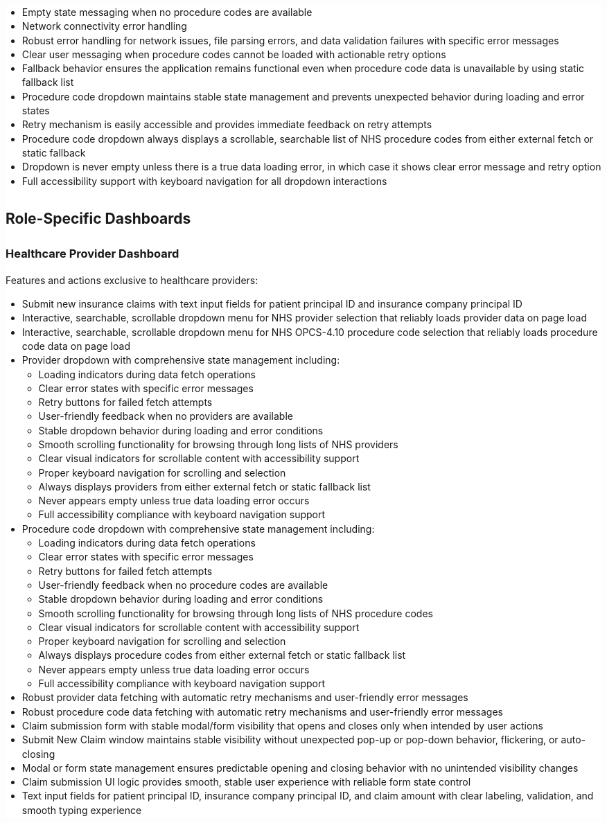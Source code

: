   - Empty state messaging when no procedure codes are available
  - Network connectivity error handling
- Robust error handling for network issues, file parsing errors, and data validation failures with specific error messages
- Clear user messaging when procedure codes cannot be loaded with actionable retry options
- Fallback behavior ensures the application remains functional even when procedure code data is unavailable by using static fallback list
- Procedure code dropdown maintains stable state management and prevents unexpected behavior during loading and error states
- Retry mechanism is easily accessible and provides immediate feedback on retry attempts
- Procedure code dropdown always displays a scrollable, searchable list of NHS procedure codes from either external fetch or static fallback
- Dropdown is never empty unless there is a true data loading error, in which case it shows clear error message and retry option
- Full accessibility support with keyboard navigation for all dropdown interactions

## Role-Specific Dashboards

### Healthcare Provider Dashboard
Features and actions exclusive to healthcare providers:
- Submit new insurance claims with text input fields for patient principal ID and insurance company principal ID
- Interactive, searchable, scrollable dropdown menu for NHS provider selection that reliably loads provider data on page load
- Interactive, searchable, scrollable dropdown menu for NHS OPCS-4.10 procedure code selection that reliably loads procedure code data on page load
- Provider dropdown with comprehensive state management including:
  - Loading indicators during data fetch operations
  - Clear error states with specific error messages
  - Retry buttons for failed fetch attempts
  - User-friendly feedback when no providers are available
  - Stable dropdown behavior during loading and error conditions
  - Smooth scrolling functionality for browsing through long lists of NHS providers
  - Clear visual indicators for scrollable content with accessibility support
  - Proper keyboard navigation for scrolling and selection
  - Always displays providers from either external fetch or static fallback list
  - Never appears empty unless true data loading error occurs
  - Full accessibility compliance with keyboard navigation support
- Procedure code dropdown with comprehensive state management including:
  - Loading indicators during data fetch operations
  - Clear error states with specific error messages
  - Retry buttons for failed fetch attempts
  - User-friendly feedback when no procedure codes are available
  - Stable dropdown behavior during loading and error conditions
  - Smooth scrolling functionality for browsing through long lists of NHS procedure codes
  - Clear visual indicators for scrollable content with accessibility support
  - Proper keyboard navigation for scrolling and selection
  - Always displays procedure codes from either external fetch or static fallback list
  - Never appears empty unless true data loading error occurs
  - Full accessibility compliance with keyboard navigation support
- Robust provider data fetching with automatic retry mechanisms and user-friendly error messages
- Robust procedure code data fetching with automatic retry mechanisms and user-friendly error messages
- Claim submission form with stable modal/form visibility that opens and closes only when intended by user actions
- Submit New Claim window maintains stable visibility without unexpected pop-up or pop-down behavior, flickering, or auto-closing
- Modal or form state management ensures predictable opening and closing behavior with no unintended visibility changes
- Claim submission UI logic provides smooth, stable user experience with reliable form state control
- Text input fields for patient principal ID, insurance company principal ID, and claim amount with clear labeling, validation, and smooth typing experience